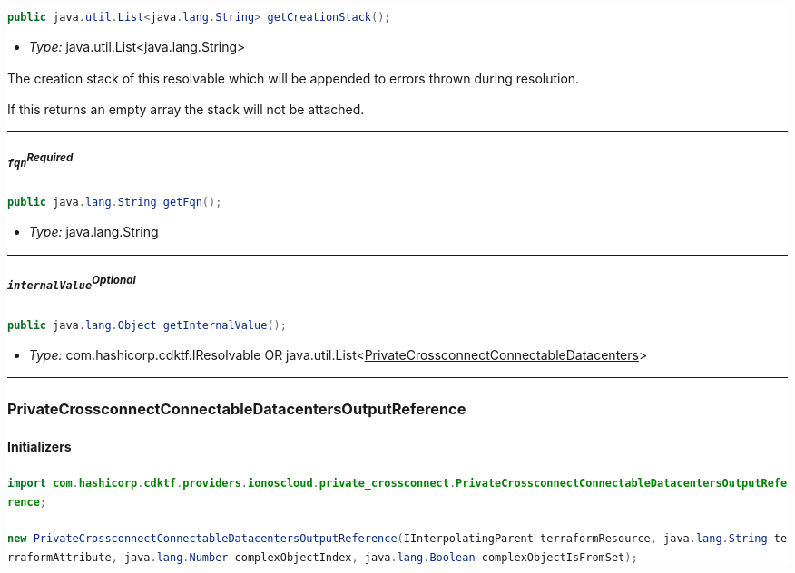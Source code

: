 ```java
public java.util.List<java.lang.String> getCreationStack();
```

- *Type:* java.util.List<java.lang.String>

The creation stack of this resolvable which will be appended to errors thrown during resolution.

If this returns an empty array the stack will not be attached.

---

##### `fqn`<sup>Required</sup> <a name="fqn" id="@cdktf/provider-ionoscloud.privateCrossconnect.PrivateCrossconnectConnectableDatacentersList.property.fqn"></a>

```java
public java.lang.String getFqn();
```

- *Type:* java.lang.String

---

##### `internalValue`<sup>Optional</sup> <a name="internalValue" id="@cdktf/provider-ionoscloud.privateCrossconnect.PrivateCrossconnectConnectableDatacentersList.property.internalValue"></a>

```java
public java.lang.Object getInternalValue();
```

- *Type:* com.hashicorp.cdktf.IResolvable OR java.util.List<<a href="#@cdktf/provider-ionoscloud.privateCrossconnect.PrivateCrossconnectConnectableDatacenters">PrivateCrossconnectConnectableDatacenters</a>>

---


### PrivateCrossconnectConnectableDatacentersOutputReference <a name="PrivateCrossconnectConnectableDatacentersOutputReference" id="@cdktf/provider-ionoscloud.privateCrossconnect.PrivateCrossconnectConnectableDatacentersOutputReference"></a>

#### Initializers <a name="Initializers" id="@cdktf/provider-ionoscloud.privateCrossconnect.PrivateCrossconnectConnectableDatacentersOutputReference.Initializer"></a>

```java
import com.hashicorp.cdktf.providers.ionoscloud.private_crossconnect.PrivateCrossconnectConnectableDatacentersOutputReference;

new PrivateCrossconnectConnectableDatacentersOutputReference(IInterpolatingParent terraformResource, java.lang.String terraformAttribute, java.lang.Number complexObjectIndex, java.lang.Boolean complexObjectIsFromSet);
```
